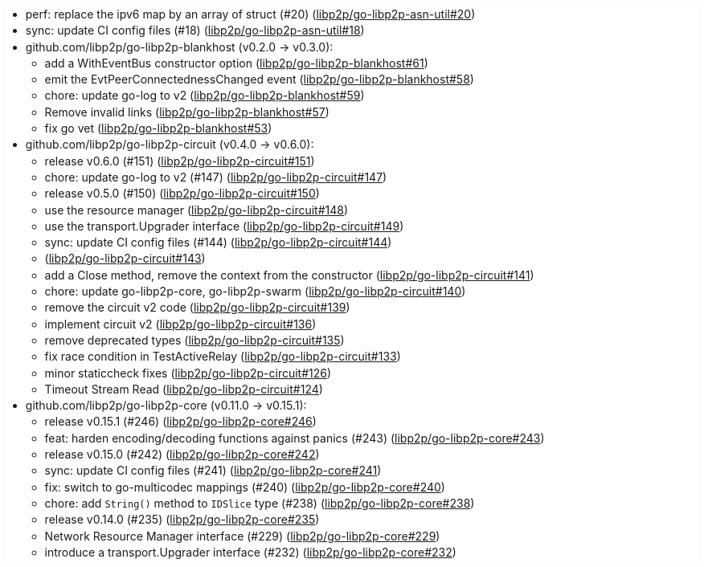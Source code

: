   - perf: replace the ipv6 map by an array of struct (#20) ([libp2p/go-libp2p-asn-util#20](https://github.com/libp2p/go-libp2p-asn-util/pull/20))
  - sync: update CI config files (#18) ([libp2p/go-libp2p-asn-util#18](https://github.com/libp2p/go-libp2p-asn-util/pull/18))
- github.com/libp2p/go-libp2p-blankhost (v0.2.0 -> v0.3.0):
  - add a WithEventBus constructor option ([libp2p/go-libp2p-blankhost#61](https://github.com/libp2p/go-libp2p-blankhost/pull/61))
  - emit the EvtPeerConnectednessChanged event ([libp2p/go-libp2p-blankhost#58](https://github.com/libp2p/go-libp2p-blankhost/pull/58))
  - chore: update go-log to v2 ([libp2p/go-libp2p-blankhost#59](https://github.com/libp2p/go-libp2p-blankhost/pull/59))
  - Remove invalid links ([libp2p/go-libp2p-blankhost#57](https://github.com/libp2p/go-libp2p-blankhost/pull/57))
  - fix go vet ([libp2p/go-libp2p-blankhost#53](https://github.com/libp2p/go-libp2p-blankhost/pull/53))
- github.com/libp2p/go-libp2p-circuit (v0.4.0 -> v0.6.0):
  - release v0.6.0 (#151) ([libp2p/go-libp2p-circuit#151](https://github.com/libp2p/go-libp2p-circuit/pull/151))
  - chore: update go-log to v2 (#147) ([libp2p/go-libp2p-circuit#147](https://github.com/libp2p/go-libp2p-circuit/pull/147))
  - release v0.5.0 (#150) ([libp2p/go-libp2p-circuit#150](https://github.com/libp2p/go-libp2p-circuit/pull/150))
  - use the resource manager ([libp2p/go-libp2p-circuit#148](https://github.com/libp2p/go-libp2p-circuit/pull/148))
  - use the transport.Upgrader interface ([libp2p/go-libp2p-circuit#149](https://github.com/libp2p/go-libp2p-circuit/pull/149))
  - sync: update CI config files (#144) ([libp2p/go-libp2p-circuit#144](https://github.com/libp2p/go-libp2p-circuit/pull/144))
  -  ([libp2p/go-libp2p-circuit#143](https://github.com/libp2p/go-libp2p-circuit/pull/143))
  - add a Close method, remove the context from the constructor ([libp2p/go-libp2p-circuit#141](https://github.com/libp2p/go-libp2p-circuit/pull/141))
  - chore: update go-libp2p-core, go-libp2p-swarm ([libp2p/go-libp2p-circuit#140](https://github.com/libp2p/go-libp2p-circuit/pull/140))
  - remove the circuit v2 code ([libp2p/go-libp2p-circuit#139](https://github.com/libp2p/go-libp2p-circuit/pull/139))
  - implement circuit v2 ([libp2p/go-libp2p-circuit#136](https://github.com/libp2p/go-libp2p-circuit/pull/136))
  - remove deprecated types ([libp2p/go-libp2p-circuit#135](https://github.com/libp2p/go-libp2p-circuit/pull/135))
  - fix race condition in TestActiveRelay ([libp2p/go-libp2p-circuit#133](https://github.com/libp2p/go-libp2p-circuit/pull/133))
  - minor staticcheck fixes ([libp2p/go-libp2p-circuit#126](https://github.com/libp2p/go-libp2p-circuit/pull/126))
  - Timeout Stream Read ([libp2p/go-libp2p-circuit#124](https://github.com/libp2p/go-libp2p-circuit/pull/124))
- github.com/libp2p/go-libp2p-core (v0.11.0 -> v0.15.1):
  - release v0.15.1 (#246) ([libp2p/go-libp2p-core#246](https://github.com/libp2p/go-libp2p-core/pull/246))
  - feat: harden encoding/decoding functions against panics (#243) ([libp2p/go-libp2p-core#243](https://github.com/libp2p/go-libp2p-core/pull/243))
  - release v0.15.0 (#242) ([libp2p/go-libp2p-core#242](https://github.com/libp2p/go-libp2p-core/pull/242))
  - sync: update CI config files (#241) ([libp2p/go-libp2p-core#241](https://github.com/libp2p/go-libp2p-core/pull/241))
  - fix: switch to go-multicodec mappings (#240) ([libp2p/go-libp2p-core#240](https://github.com/libp2p/go-libp2p-core/pull/240))
  - chore: add `String()` method to `IDSlice` type (#238) ([libp2p/go-libp2p-core#238](https://github.com/libp2p/go-libp2p-core/pull/238))
  - release v0.14.0 (#235) ([libp2p/go-libp2p-core#235](https://github.com/libp2p/go-libp2p-core/pull/235))
  - Network Resource Manager interface (#229) ([libp2p/go-libp2p-core#229](https://github.com/libp2p/go-libp2p-core/pull/229))
  - introduce a transport.Upgrader interface (#232) ([libp2p/go-libp2p-core#232](https://github.com/libp2p/go-libp2p-core/pull/232))